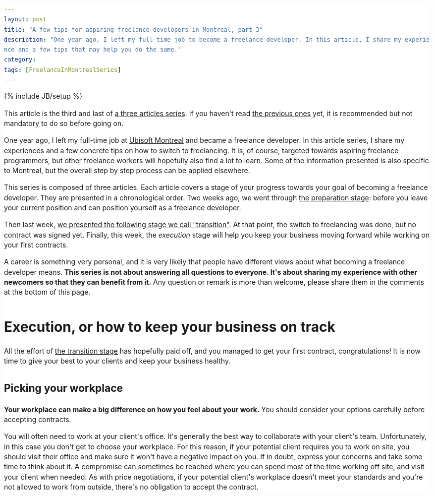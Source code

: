 ```yaml
---
layout: post
title: "A few tips for aspiring freelance developers in Montreal, part 3"
description: "One year ago, I left my full-time job to become a freelance developer. In this article, I share my experience and a few tips that may help you do the same."
category: 
tags: [FreelanceInMontrealSeries]
---
```

{% include JB/setup %}

This article is the third and last of [a three articles series](/tags.html#freelance_in_montreal_series-ref). If you haven't read [the previous ones](/tags.html#freelance_in_montreal_series-ref) yet, it is recommended but not mandatory to do so before going on.

One year ago, I left my full-time job at [Ubisoft Montreal](http://montreal.ubisoft.com/en) and became a freelance developer. In this article series, I share my experiences and a few concrete tips on how to switch to freelancing. It is, of course, targeted towards aspiring freelance programmers, but other freelance workers will hopefully also find a lot to learn. Some of the information presented is also specific to Montreal, but the overall step by step process can be applied elsewhere.

This series is composed of three articles. Each article covers a stage of your progress towards your goal of becoming a freelance developer. They are presented in a chronological order. Two weeks ago, we went through [the preparation stage](/2013/08/12/A-few-tips-for-new-freelance-developers-in-montreal/): before you leave your current position and can position yourself as a freelance developer. 

Then last week, [we presented the following stage we call "transition"](/2013/08/13/A-few-tips-for-new-freelance-developers-in-montreal-part-2/). At that point, the switch to freelancing was done, but no contract was signed yet. Finally, this week, the _execution_ stage will help you keep your business moving forward while working on your first contracts.

A career is something very personal, and it is very likely that people have different views about what becoming a freelance developer means. __This series is not about answering all questions to everyone. It's about sharing my experience with other newcomers so that they can benefit from it.__ Any question or remark is more than welcome, please share them in the comments at the bottom of this page.

Execution, or how to keep your business on track
================================================

All the effort of [the transition stage](/2013/08/12/A-few-tips-for-new-freelance-developers-in-montreal/) has hopefully paid off, and you managed to get your first contract, congratulations! It is now time to give your best to your clients and keep your business healthy.

Picking your workplace
----------------------

__Your workplace can make a big difference on how you feel about your work.__ You should consider your options carefully before accepting contracts. 

You will often need to work at your client's office. It's generally the best way to collaborate with your client's team. Unfortunately, in this case you don't get to choose your workplace. For this reason, if your potential client requires you to work on site, you should visit their office and make sure it won't have a negative impact on you.
If in doubt, express your concerns and take some time to think about it. A compromise can sometimes be reached where you can spend most of the time working off site, and visit your client when needed. As with price negotiations, if your potential client's workplace doesn't meet your standards and you're not allowed to work from outside, there's no obligation to accept the contract.
